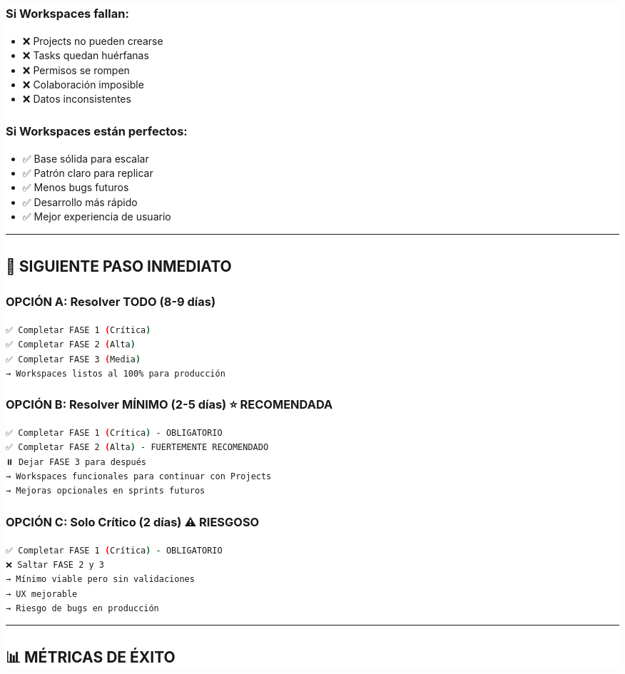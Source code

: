 ### Si Workspaces fallan:

- ❌ Projects no pueden crearse
- ❌ Tasks quedan huérfanas
- ❌ Permisos se rompen
- ❌ Colaboración imposible
- ❌ Datos inconsistentes

### Si Workspaces están perfectos:

- ✅ Base sólida para escalar
- ✅ Patrón claro para replicar
- ✅ Menos bugs futuros
- ✅ Desarrollo más rápido
- ✅ Mejor experiencia de usuario

---

## 🚀 SIGUIENTE PASO INMEDIATO

### OPCIÓN A: Resolver TODO (8-9 días)

```bash
✅ Completar FASE 1 (Crítica)
✅ Completar FASE 2 (Alta)
✅ Completar FASE 3 (Media)
→ Workspaces listos al 100% para producción
```

### OPCIÓN B: Resolver MÍNIMO (2-5 días) ⭐ RECOMENDADA

```bash
✅ Completar FASE 1 (Crítica) - OBLIGATORIO
✅ Completar FASE 2 (Alta) - FUERTEMENTE RECOMENDADO
⏸️ Dejar FASE 3 para después
→ Workspaces funcionales para continuar con Projects
→ Mejoras opcionales en sprints futuros
```

### OPCIÓN C: Solo Crítico (2 días) ⚠️ RIESGOSO

```bash
✅ Completar FASE 1 (Crítica) - OBLIGATORIO
❌ Saltar FASE 2 y 3
→ Mínimo viable pero sin validaciones
→ UX mejorable
→ Riesgo de bugs en producción
```

---

## 📊 MÉTRICAS DE ÉXITO

